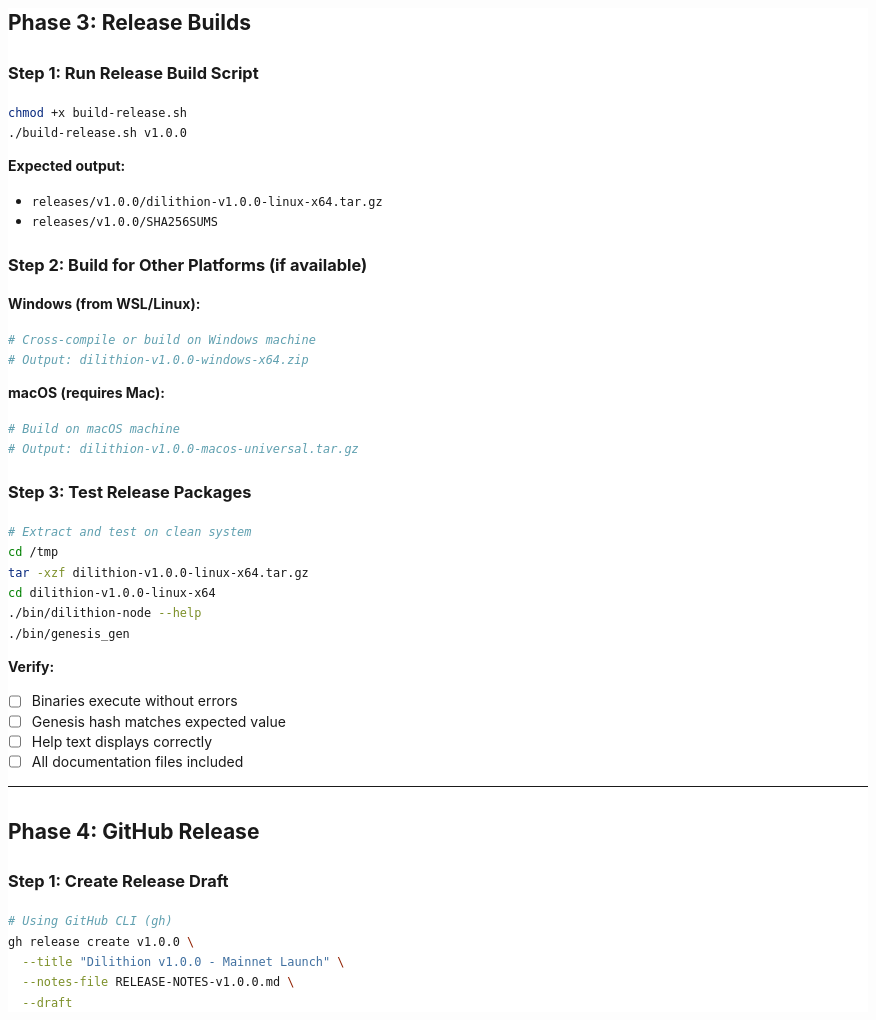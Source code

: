 
## Phase 3: Release Builds

### Step 1: Run Release Build Script
```bash
chmod +x build-release.sh
./build-release.sh v1.0.0
```

**Expected output:**
- `releases/v1.0.0/dilithion-v1.0.0-linux-x64.tar.gz`
- `releases/v1.0.0/SHA256SUMS`

### Step 2: Build for Other Platforms (if available)

**Windows (from WSL/Linux):**
```bash
# Cross-compile or build on Windows machine
# Output: dilithion-v1.0.0-windows-x64.zip
```

**macOS (requires Mac):**
```bash
# Build on macOS machine
# Output: dilithion-v1.0.0-macos-universal.tar.gz
```

### Step 3: Test Release Packages
```bash
# Extract and test on clean system
cd /tmp
tar -xzf dilithion-v1.0.0-linux-x64.tar.gz
cd dilithion-v1.0.0-linux-x64
./bin/dilithion-node --help
./bin/genesis_gen
```

**Verify:**
- [ ] Binaries execute without errors
- [ ] Genesis hash matches expected value
- [ ] Help text displays correctly
- [ ] All documentation files included

---

## Phase 4: GitHub Release

### Step 1: Create Release Draft
```bash
# Using GitHub CLI (gh)
gh release create v1.0.0 \
  --title "Dilithion v1.0.0 - Mainnet Launch" \
  --notes-file RELEASE-NOTES-v1.0.0.md \
  --draft
```
